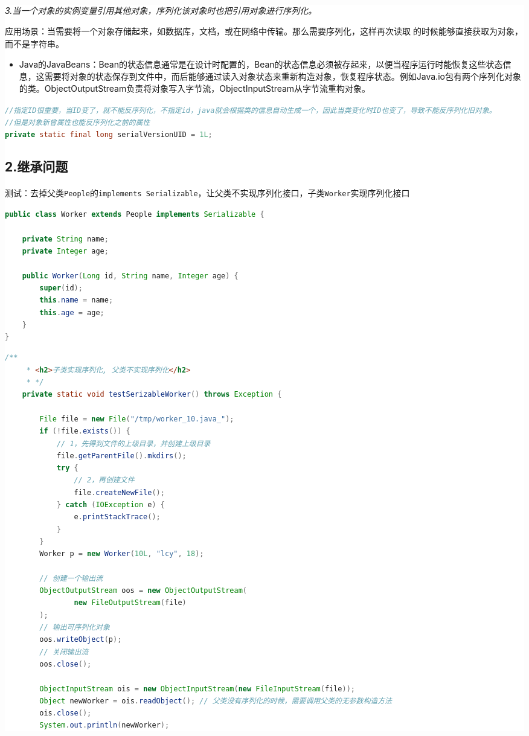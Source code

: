*3.当一个对象的实例变量引用其他对象，序列化该对象时也把引用对象进行序列化。*

应用场景：当需要将一个对象存储起来，如数据库，文档，或在网络中传输。那么需要序列化，这样再次读取 的时候能够直接获取为对象，而不是字符串。

- Java的JavaBeans：Bean的状态信息通常是在设计时配置的，Bean的状态信息必须被存起来，以便当程序运行时能恢复这些状态信息，这需要将对象的状态保存到文件中，而后能够通过读入对象状态来重新构造对象，恢复程序状态。例如Java.io包有两个序列化对象的类。ObjectOutputStream负责将对象写入字节流，ObjectInputStream从字节流重构对象。

```java
//指定ID很重要，当ID变了，就不能反序列化，不指定id，java就会根据类的信息自动生成一个，因此当类变化时ID也变了，导致不能反序列化旧对象。
//但是对象新曾属性也能反序列化之前的属性
private static final long serialVersionUID = 1L;
```



## 2.继承问题

测试：去掉父类`People`的`implements Serializable`，让父类不实现序列化接口，子类`Worker`实现序列化接口

```java
public class Worker extends People implements Serializable {

    private String name;
    private Integer age;

    public Worker(Long id, String name, Integer age) {
        super(id);
        this.name = name;
        this.age = age;
    }
}
```

```java
/**
     * <h2>子类实现序列化, 父类不实现序列化</h2>
     * */
    private static void testSerizableWorker() throws Exception {

        File file = new File("/tmp/worker_10.java_");
        if (!file.exists()) {
            // 1，先得到文件的上级目录，并创建上级目录
            file.getParentFile().mkdirs();
            try {
                // 2，再创建文件
                file.createNewFile();
            } catch (IOException e) {
                e.printStackTrace();
            }
        }
        Worker p = new Worker(10L, "lcy", 18);

        // 创建一个输出流
        ObjectOutputStream oos = new ObjectOutputStream(
                new FileOutputStream(file)
        );
        // 输出可序列化对象
        oos.writeObject(p);
        // 关闭输出流
        oos.close();

        ObjectInputStream ois = new ObjectInputStream(new FileInputStream(file));
        Object newWorker = ois.readObject(); // 父类没有序列化的时候，需要调用父类的无参数构造方法
        ois.close();
        System.out.println(newWorker);
```
